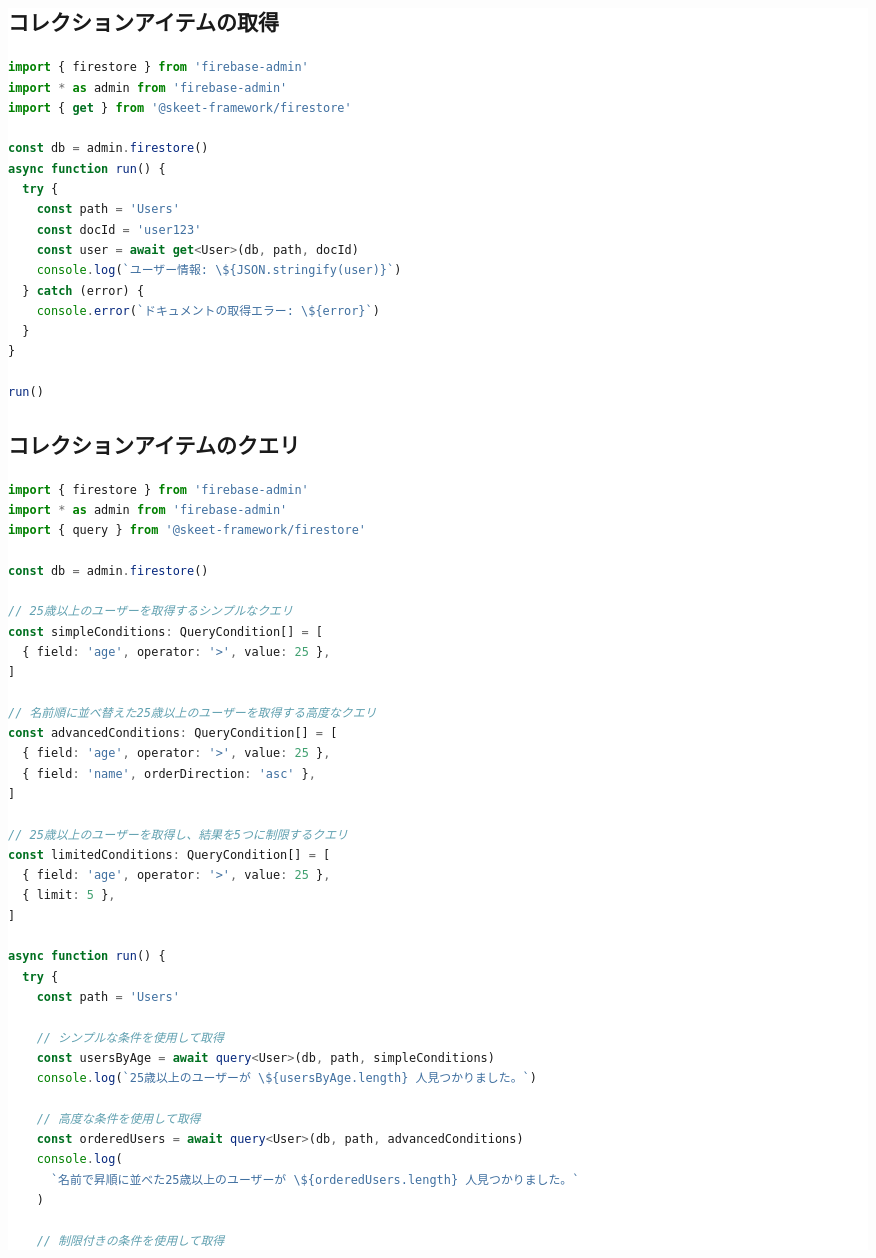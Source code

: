 
## コレクションアイテムの取得

```ts
import { firestore } from 'firebase-admin'
import * as admin from 'firebase-admin'
import { get } from '@skeet-framework/firestore'

const db = admin.firestore()
async function run() {
  try {
    const path = 'Users'
    const docId = 'user123'
    const user = await get<User>(db, path, docId)
    console.log(`ユーザー情報: \${JSON.stringify(user)}`)
  } catch (error) {
    console.error(`ドキュメントの取得エラー: \${error}`)
  }
}

run()
```

## コレクションアイテムのクエリ

```typescript
import { firestore } from 'firebase-admin'
import * as admin from 'firebase-admin'
import { query } from '@skeet-framework/firestore'

const db = admin.firestore()

// 25歳以上のユーザーを取得するシンプルなクエリ
const simpleConditions: QueryCondition[] = [
  { field: 'age', operator: '>', value: 25 },
]

// 名前順に並べ替えた25歳以上のユーザーを取得する高度なクエリ
const advancedConditions: QueryCondition[] = [
  { field: 'age', operator: '>', value: 25 },
  { field: 'name', orderDirection: 'asc' },
]

// 25歳以上のユーザーを取得し、結果を5つに制限するクエリ
const limitedConditions: QueryCondition[] = [
  { field: 'age', operator: '>', value: 25 },
  { limit: 5 },
]

async function run() {
  try {
    const path = 'Users'

    // シンプルな条件を使用して取得
    const usersByAge = await query<User>(db, path, simpleConditions)
    console.log(`25歳以上のユーザーが \${usersByAge.length} 人見つかりました。`)

    // 高度な条件を使用して取得
    const orderedUsers = await query<User>(db, path, advancedConditions)
    console.log(
      `名前で昇順に並べた25歳以上のユーザーが \${orderedUsers.length} 人見つかりました。`
    )

    // 制限付きの条件を使用して取得
```